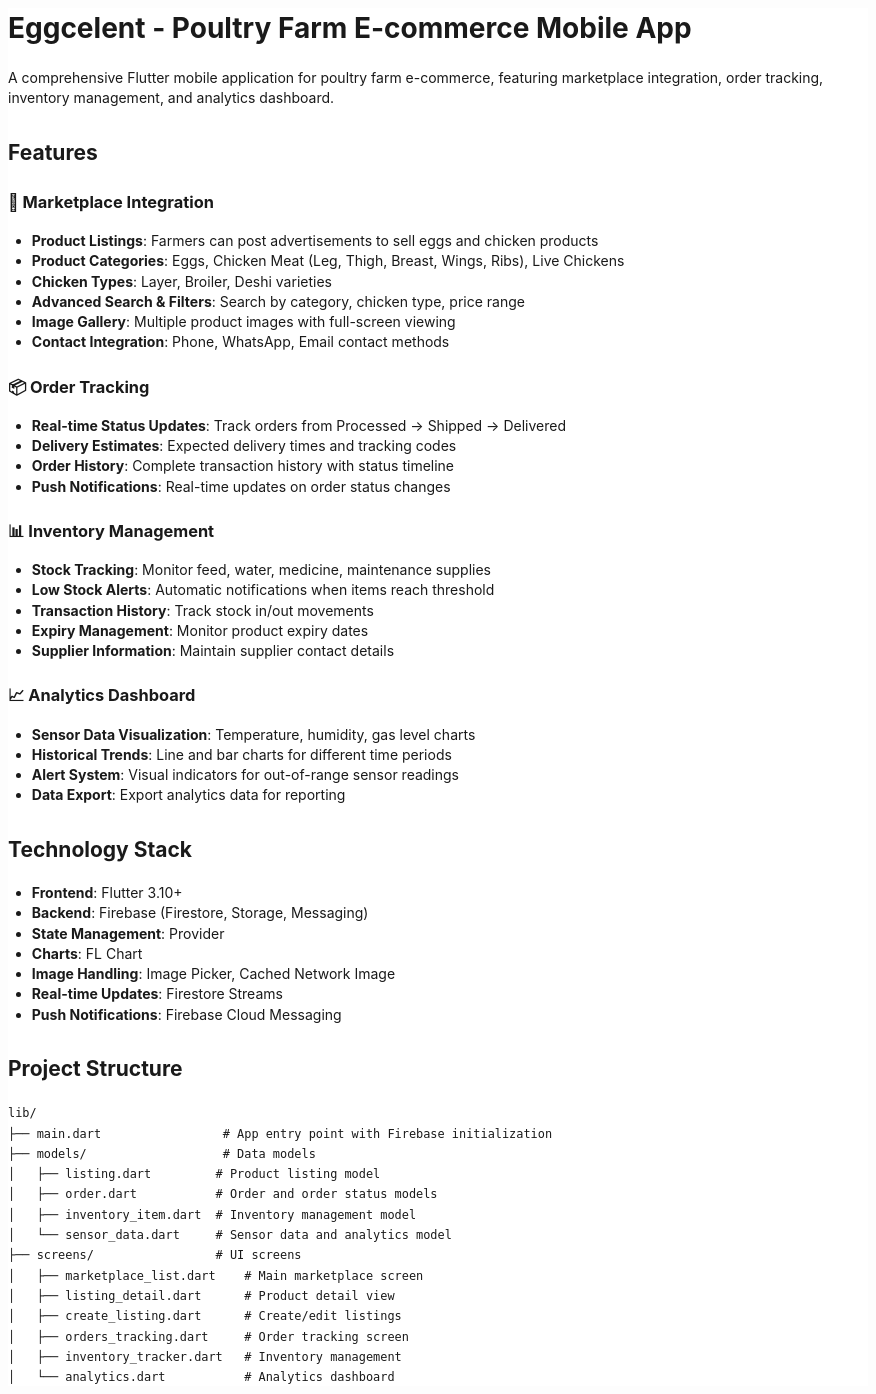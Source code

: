 # Eggcelent - Poultry Farm E-commerce Mobile App

A comprehensive Flutter mobile application for poultry farm e-commerce, featuring marketplace integration, order tracking, inventory management, and analytics dashboard.

## Features

### 🛒 Marketplace Integration
- **Product Listings**: Farmers can post advertisements to sell eggs and chicken products
- **Product Categories**: Eggs, Chicken Meat (Leg, Thigh, Breast, Wings, Ribs), Live Chickens
- **Chicken Types**: Layer, Broiler, Deshi varieties
- **Advanced Search & Filters**: Search by category, chicken type, price range
- **Image Gallery**: Multiple product images with full-screen viewing
- **Contact Integration**: Phone, WhatsApp, Email contact methods

### 📦 Order Tracking
- **Real-time Status Updates**: Track orders from Processed → Shipped → Delivered
- **Delivery Estimates**: Expected delivery times and tracking codes
- **Order History**: Complete transaction history with status timeline
- **Push Notifications**: Real-time updates on order status changes

### 📊 Inventory Management
- **Stock Tracking**: Monitor feed, water, medicine, maintenance supplies
- **Low Stock Alerts**: Automatic notifications when items reach threshold
- **Transaction History**: Track stock in/out movements
- **Expiry Management**: Monitor product expiry dates
- **Supplier Information**: Maintain supplier contact details

### 📈 Analytics Dashboard
- **Sensor Data Visualization**: Temperature, humidity, gas level charts
- **Historical Trends**: Line and bar charts for different time periods
- **Alert System**: Visual indicators for out-of-range sensor readings
- **Data Export**: Export analytics data for reporting

## Technology Stack

- **Frontend**: Flutter 3.10+
- **Backend**: Firebase (Firestore, Storage, Messaging)
- **State Management**: Provider
- **Charts**: FL Chart
- **Image Handling**: Image Picker, Cached Network Image
- **Real-time Updates**: Firestore Streams
- **Push Notifications**: Firebase Cloud Messaging

## Project Structure

```
lib/
├── main.dart                 # App entry point with Firebase initialization
├── models/                   # Data models
│   ├── listing.dart         # Product listing model
│   ├── order.dart           # Order and order status models
│   ├── inventory_item.dart  # Inventory management model
│   └── sensor_data.dart     # Sensor data and analytics model
├── screens/                 # UI screens
│   ├── marketplace_list.dart    # Main marketplace screen
│   ├── listing_detail.dart      # Product detail view
│   ├── create_listing.dart      # Create/edit listings
│   ├── orders_tracking.dart     # Order tracking screen
│   ├── inventory_tracker.dart   # Inventory management
│   └── analytics.dart           # Analytics dashboard
```